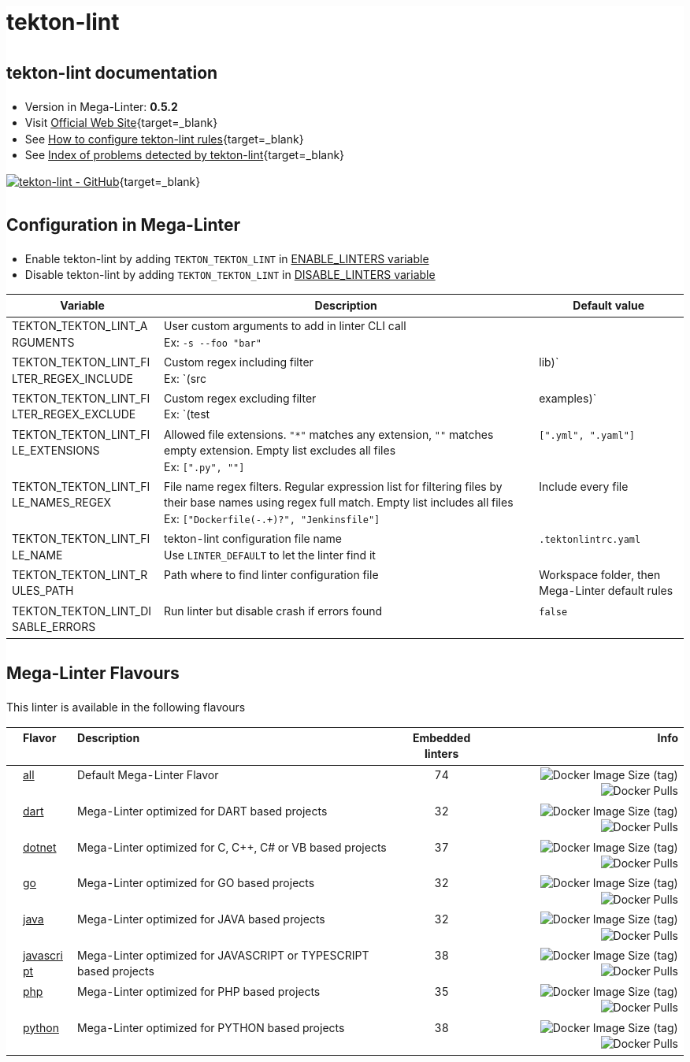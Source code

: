 

# tekton-lint

## tekton-lint documentation

- Version in Mega-Linter: **0.5.2**
- Visit [Official Web Site](https://github.com/IBM/tekton-lint#readme){target=_blank}
- See [How to configure tekton-lint rules](https://github.com/IBM/tekton-lint#configuring-tekton-lint){target=_blank}
- See [Index of problems detected by tekton-lint](https://github.com/IBM/tekton-lint#rules){target=_blank}

[![tekton-lint - GitHub](https://gh-card.dev/repos/IBM/tekton-lint.svg?fullname=)](https://github.com/IBM/tekton-lint){target=_blank}

## Configuration in Mega-Linter

- Enable tekton-lint by adding `TEKTON_TEKTON_LINT` in [ENABLE_LINTERS variable](/configuration/#activation-and-deactivation)
- Disable tekton-lint by adding `TEKTON_TEKTON_LINT` in [DISABLE_LINTERS variable](/configuration/#activation-and-deactivation)

| Variable | Description | Default value |
| ----------------- | -------------- | -------------- |
| TEKTON_TEKTON_LINT_ARGUMENTS | User custom arguments to add in linter CLI call<br/>Ex: `-s --foo "bar"` |  |
| TEKTON_TEKTON_LINT_FILTER_REGEX_INCLUDE | Custom regex including filter<br/>Ex: `(src|lib)` | Include every file |
| TEKTON_TEKTON_LINT_FILTER_REGEX_EXCLUDE | Custom regex excluding filter<br/>Ex: `(test|examples)` | Exclude no file |
| TEKTON_TEKTON_LINT_FILE_EXTENSIONS | Allowed file extensions. `"*"` matches any extension, `""` matches empty extension. Empty list excludes all files<br/>Ex: `[".py", ""]` | `[".yml", ".yaml"]` |
| TEKTON_TEKTON_LINT_FILE_NAMES_REGEX | File name regex filters. Regular expression list for filtering files by their base names using regex full match. Empty list includes all files<br/>Ex: `["Dockerfile(-.+)?", "Jenkinsfile"]` | Include every file |
| TEKTON_TEKTON_LINT_FILE_NAME | tekton-lint configuration file name</br>Use `LINTER_DEFAULT` to let the linter find it | `.tektonlintrc.yaml` |
| TEKTON_TEKTON_LINT_RULES_PATH | Path where to find linter configuration file | Workspace folder, then Mega-Linter default rules |
| TEKTON_TEKTON_LINT_DISABLE_ERRORS | Run linter but disable crash if errors found | `false` |

## Mega-Linter Flavours

This linter is available in the following flavours

|  | Flavor | Description | Embedded linters | Info |
| :------: | :----- | :---------- | :--------------: | ---: |
| <img src="https://github.com/nvuillam/mega-linter/raw/master/docs/assets/images/mega-linter-square.png" alt="" height="32px" class="megalinter-icon"></a> | [all](https://nvuillam.github.io/mega-linter/supported-linters/) | Default Mega-Linter Flavor | 74 | ![Docker Image Size (tag)](https://img.shields.io/docker/image-size/nvuillam/mega-linter/v4) ![Docker Pulls](https://img.shields.io/docker/pulls/nvuillam/mega-linter) |
| <img src="https://github.com/nvuillam/mega-linter/raw/master/docs/assets/icons/dart.ico" alt="" height="32px" class="megalinter-icon"></a> | [dart](https://nvuillam.github.io/mega-linter/flavors/dart/) | Mega-Linter optimized for DART based projects | 32 | ![Docker Image Size (tag)](https://img.shields.io/docker/image-size/nvuillam/mega-linter-dart/v4) ![Docker Pulls](https://img.shields.io/docker/pulls/nvuillam/mega-linter-dart) |
| <img src="https://github.com/nvuillam/mega-linter/raw/master/docs/assets/icons/dotnet.ico" alt="" height="32px" class="megalinter-icon"></a> | [dotnet](https://nvuillam.github.io/mega-linter/flavors/dotnet/) | Mega-Linter optimized for C, C++, C# or VB based projects | 37 | ![Docker Image Size (tag)](https://img.shields.io/docker/image-size/nvuillam/mega-linter-dotnet/v4) ![Docker Pulls](https://img.shields.io/docker/pulls/nvuillam/mega-linter-dotnet) |
| <img src="https://github.com/nvuillam/mega-linter/raw/master/docs/assets/icons/go.ico" alt="" height="32px" class="megalinter-icon"></a> | [go](https://nvuillam.github.io/mega-linter/flavors/go/) | Mega-Linter optimized for GO based projects | 32 | ![Docker Image Size (tag)](https://img.shields.io/docker/image-size/nvuillam/mega-linter-go/v4) ![Docker Pulls](https://img.shields.io/docker/pulls/nvuillam/mega-linter-go) |
| <img src="https://github.com/nvuillam/mega-linter/raw/master/docs/assets/icons/java.ico" alt="" height="32px" class="megalinter-icon"></a> | [java](https://nvuillam.github.io/mega-linter/flavors/java/) | Mega-Linter optimized for JAVA based projects | 32 | ![Docker Image Size (tag)](https://img.shields.io/docker/image-size/nvuillam/mega-linter-java/v4) ![Docker Pulls](https://img.shields.io/docker/pulls/nvuillam/mega-linter-java) |
| <img src="https://github.com/nvuillam/mega-linter/raw/master/docs/assets/icons/javascript.ico" alt="" height="32px" class="megalinter-icon"></a> | [javascript](https://nvuillam.github.io/mega-linter/flavors/javascript/) | Mega-Linter optimized for JAVASCRIPT or TYPESCRIPT based projects | 38 | ![Docker Image Size (tag)](https://img.shields.io/docker/image-size/nvuillam/mega-linter-javascript/v4) ![Docker Pulls](https://img.shields.io/docker/pulls/nvuillam/mega-linter-javascript) |
| <img src="https://github.com/nvuillam/mega-linter/raw/master/docs/assets/icons/php.ico" alt="" height="32px" class="megalinter-icon"></a> | [php](https://nvuillam.github.io/mega-linter/flavors/php/) | Mega-Linter optimized for PHP based projects | 35 | ![Docker Image Size (tag)](https://img.shields.io/docker/image-size/nvuillam/mega-linter-php/v4) ![Docker Pulls](https://img.shields.io/docker/pulls/nvuillam/mega-linter-php) |
| <img src="https://github.com/nvuillam/mega-linter/raw/master/docs/assets/icons/python.ico" alt="" height="32px" class="megalinter-icon"></a> | [python](https://nvuillam.github.io/mega-linter/flavors/python/) | Mega-Linter optimized for PYTHON based projects | 38 | ![Docker Image Size (tag)](https://img.shields.io/docker/image-size/nvuillam/mega-linter-python/v4) ![Docker Pulls](https://img.shields.io/docker/pulls/nvuillam/mega-linter-python) |